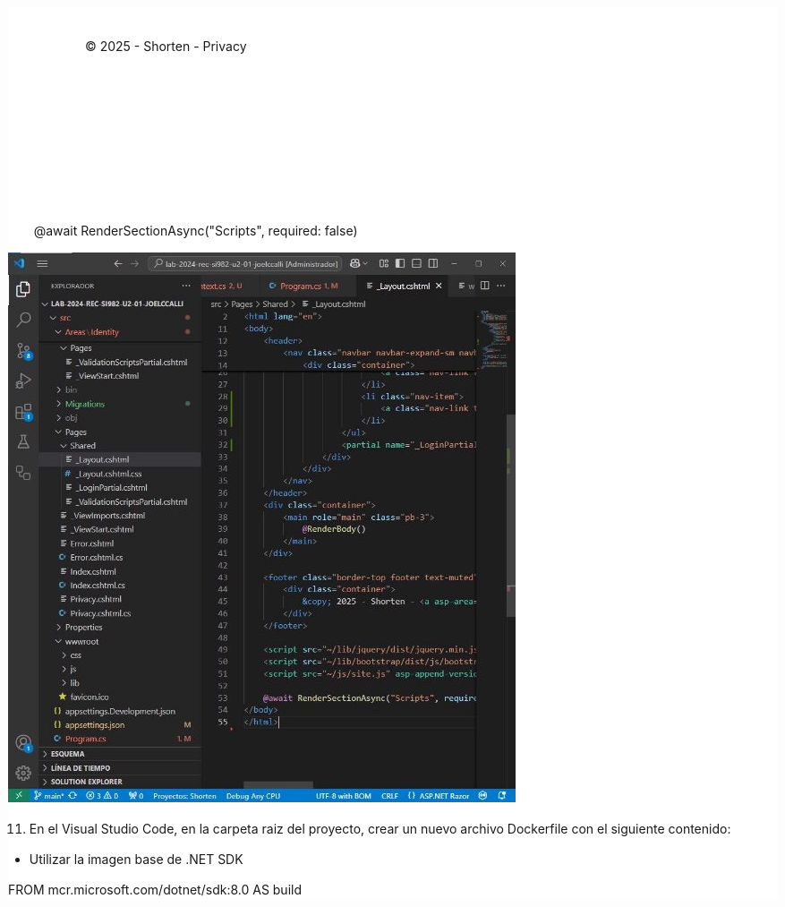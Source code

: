 `        `<div class="container"> 

`            `&copy; 2025 - Shorten - <a asp-area="" asp- page="/Privacy">Privacy</a> 

`        `</div> 

`    `</footer> 

`    `<script src="~/lib/jquery/dist/jquery.min.js"></script> 

`    `<script src="~/lib/bootstrap/dist/js/bootstrap.bundle.min.js"></script> 

`    `<script src="~/js/site.js" asp-append-version="true"></script> 

`    `@await RenderSectionAsync("Scripts", required: false) </body> 

</html> 

![](img/Aspose.Words.d136312e-2d7e-4f7f-bfab-caead5710454.015.jpeg)

11. En el Visual Studio Code, en la carpeta raiz del proyecto, crear un nuevo archivo Dockerfile con el siguiente contenido: 
- Utilizar la imagen base de .NET SDK 

FROM mcr.microsoft.com/dotnet/sdk:8.0 AS build 
